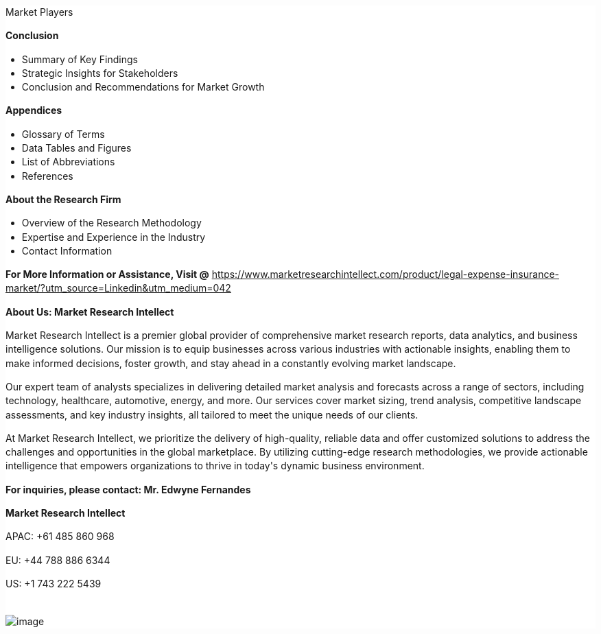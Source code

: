 Market Players</li></ul><p><strong>Conclusion</strong></p><ul><li>Summary of Key Findings</li><li>Strategic Insights for Stakeholders</li><li>Conclusion and Recommendations for Market Growth</li></ul><p><strong>Appendices</strong></p><ul><li>Glossary of Terms</li><li>Data Tables and Figures</li><li>List of Abbreviations</li><li>References</li></ul><p><strong>About the Research Firm</strong></p><ul><li>Overview of the Research Methodology</li><li>Expertise and Experience in the Industry</li><li>Contact Information</li></ul></div><div class="article-main__content" data-test-id="publishing-text-block"><p><span class="font-[700]"><strong>For More Information or Assistance, Visit @</strong>&nbsp;<a href="https://www.marketresearchintellect.com/product/legal-expense-insurance-market/?utm_source=Linkedin&utm_medium=042">https://www.marketresearchintellect.com/product/legal-expense-insurance-market/?utm_source=Linkedin&utm_medium=042</a></span></p><p><strong>About Us: Market Research Intellect</strong></p><p>Market Research Intellect is a premier global provider of comprehensive market research reports, data analytics, and business intelligence solutions. Our mission is to equip businesses across various industries with actionable insights, enabling them to make informed decisions, foster growth, and stay ahead in a constantly evolving market landscape.</p><p>Our expert team of analysts specializes in delivering detailed market analysis and forecasts across a range of sectors, including technology, healthcare, automotive, energy, and more. Our services cover market sizing, trend analysis, competitive landscape assessments, and key industry insights, all tailored to meet the unique needs of our clients.</p><p>At Market Research Intellect, we prioritize the delivery of high-quality, reliable data and offer customized solutions to address the challenges and opportunities in the global marketplace. By utilizing cutting-edge research methodologies, we provide actionable intelligence that empowers organizations to thrive in today's dynamic business environment.</p><p><strong>For inquiries, please contact: Mr. Edwyne Fernandes</strong></p><p><strong>Market Research Intellect</strong></p><p>APAC: +61 485 860 968</p><p>EU: +44 788 886 6344</p><p>US: +1 743 222 5439</p></div><div class="article-main__content" data-test-id="publishing-text-block">&nbsp;</div>
![image](https://github.com/user-attachments/assets/af05251d-39a2-4aed-a8c5-0d1bdc81caac)
